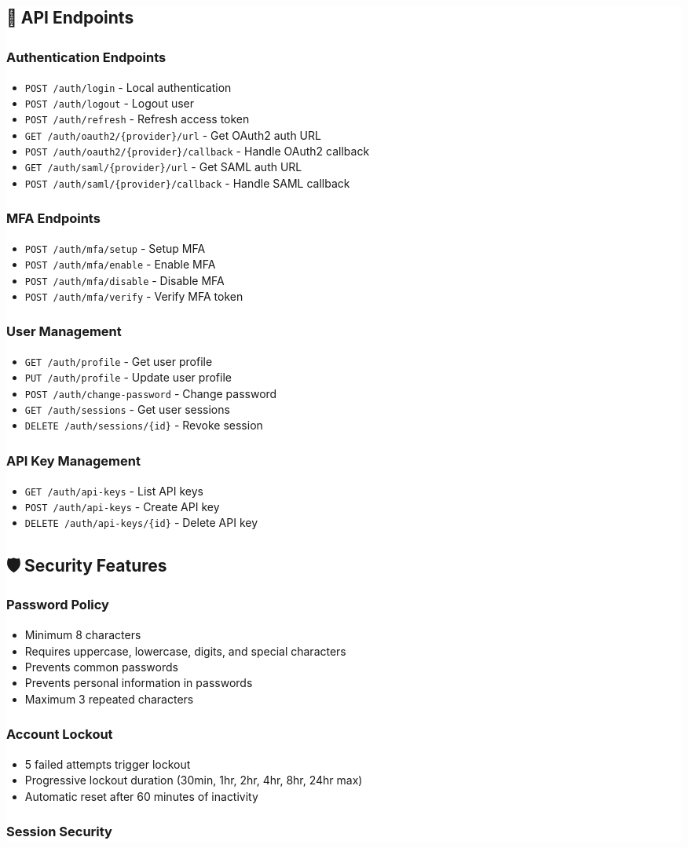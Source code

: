 ## 🔧 API Endpoints

### Authentication Endpoints

- `POST /auth/login` - Local authentication
- `POST /auth/logout` - Logout user
- `POST /auth/refresh` - Refresh access token
- `GET /auth/oauth2/{provider}/url` - Get OAuth2 auth URL
- `POST /auth/oauth2/{provider}/callback` - Handle OAuth2 callback
- `GET /auth/saml/{provider}/url` - Get SAML auth URL
- `POST /auth/saml/{provider}/callback` - Handle SAML callback

### MFA Endpoints

- `POST /auth/mfa/setup` - Setup MFA
- `POST /auth/mfa/enable` - Enable MFA
- `POST /auth/mfa/disable` - Disable MFA
- `POST /auth/mfa/verify` - Verify MFA token

### User Management

- `GET /auth/profile` - Get user profile
- `PUT /auth/profile` - Update user profile
- `POST /auth/change-password` - Change password
- `GET /auth/sessions` - Get user sessions
- `DELETE /auth/sessions/{id}` - Revoke session

### API Key Management

- `GET /auth/api-keys` - List API keys
- `POST /auth/api-keys` - Create API key
- `DELETE /auth/api-keys/{id}` - Delete API key

## 🛡️ Security Features

### Password Policy

- Minimum 8 characters
- Requires uppercase, lowercase, digits, and special characters
- Prevents common passwords
- Prevents personal information in passwords
- Maximum 3 repeated characters

### Account Lockout

- 5 failed attempts trigger lockout
- Progressive lockout duration (30min, 1hr, 2hr, 4hr, 8hr, 24hr max)
- Automatic reset after 60 minutes of inactivity

### Session Security
